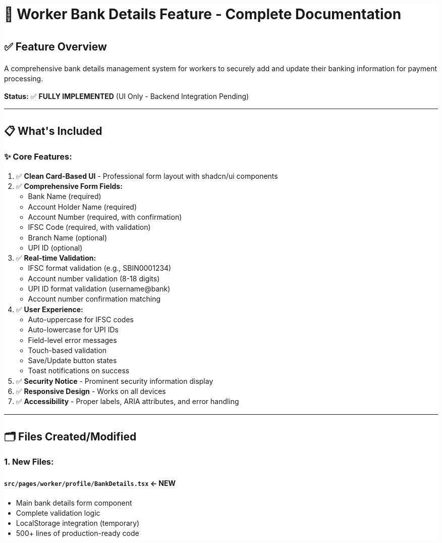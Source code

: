 # 🏦 Worker Bank Details Feature - Complete Documentation

## ✅ Feature Overview

A comprehensive bank details management system for workers to securely add and update their banking information for payment processing.

**Status:** ✅ **FULLY IMPLEMENTED** (UI Only - Backend Integration Pending)

---

## 📋 What's Included

### ✨ **Core Features:**

1. ✅ **Clean Card-Based UI** - Professional form layout with shadcn/ui components
2. ✅ **Comprehensive Form Fields:**
   - Bank Name (required)
   - Account Holder Name (required)
   - Account Number (required, with confirmation)
   - IFSC Code (required, with validation)
   - Branch Name (optional)
   - UPI ID (optional)
3. ✅ **Real-time Validation:**
   - IFSC format validation (e.g., SBIN0001234)
   - Account number validation (8-18 digits)
   - UPI ID format validation (username@bank)
   - Account number confirmation matching
4. ✅ **User Experience:**
   - Auto-uppercase for IFSC codes
   - Auto-lowercase for UPI IDs
   - Field-level error messages
   - Touch-based validation
   - Save/Update button states
   - Toast notifications on success
5. ✅ **Security Notice** - Prominent security information display
6. ✅ **Responsive Design** - Works on all devices
7. ✅ **Accessibility** - Proper labels, ARIA attributes, and error handling

---

## 🗂️ Files Created/Modified

### **1. New Files:**

#### `src/pages/worker/profile/BankDetails.tsx` ← **NEW**
- Main bank details form component
- Complete validation logic
- LocalStorage integration (temporary)
- 500+ lines of production-ready code
